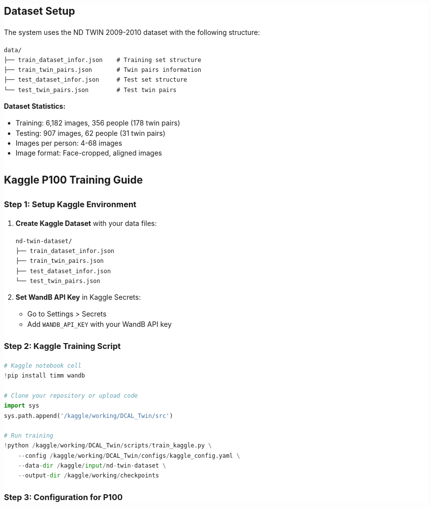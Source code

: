 ## Dataset Setup

The system uses the ND TWIN 2009-2010 dataset with the following structure:

```
data/
├── train_dataset_infor.json    # Training set structure
├── train_twin_pairs.json       # Twin pairs information
├── test_dataset_infor.json     # Test set structure
└── test_twin_pairs.json        # Test twin pairs
```

**Dataset Statistics:**
- Training: 6,182 images, 356 people (178 twin pairs)
- Testing: 907 images, 62 people (31 twin pairs)
- Images per person: 4-68 images
- Image format: Face-cropped, aligned images

## Kaggle P100 Training Guide

### Step 1: Setup Kaggle Environment

1. **Create Kaggle Dataset** with your data files:
   ```
   nd-twin-dataset/
   ├── train_dataset_infor.json
   ├── train_twin_pairs.json
   ├── test_dataset_infor.json
   └── test_twin_pairs.json
   ```

2. **Set WandB API Key** in Kaggle Secrets:
   - Go to Settings > Secrets
   - Add `WANDB_API_KEY` with your WandB API key

### Step 2: Kaggle Training Script

```python
# Kaggle notebook cell
!pip install timm wandb

# Clone your repository or upload code
import sys
sys.path.append('/kaggle/working/DCAL_Twin/src')

# Run training
!python /kaggle/working/DCAL_Twin/scripts/train_kaggle.py \
    --config /kaggle/working/DCAL_Twin/configs/kaggle_config.yaml \
    --data-dir /kaggle/input/nd-twin-dataset \
    --output-dir /kaggle/working/checkpoints
```

### Step 3: Configuration for P100
